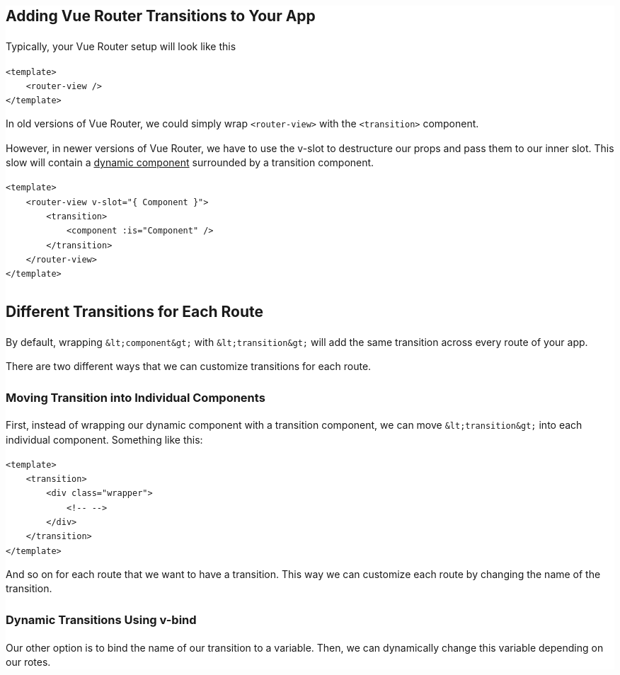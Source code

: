 ## Adding Vue Router Transitions to Your App

Typically, your Vue Router setup will look like this

```vue
<template>
    <router-view />
</template>
```

In old versions of Vue Router, we could simply wrap `<router-view>` with the `<transition>` component.

However, in newer versions of Vue Router, we have to use the v-slot to destructure our props and pass them to our inner slot. This slow will contain a [dynamic component](https://learnvue.co/2020/01/an-overview-of-vuejs-dynamic-components/) surrounded by a transition component.

```vue
<template>
    <router-view v-slot="{ Component }">
        <transition>
            <component :is="Component" />
        </transition>
    </router-view>
</template>
```

## Different Transitions for Each Route

By default, wrapping `&lt;component&gt;` with `&lt;transition&gt;` will add the same transition across every route of your app.

There are two different ways that we can customize transitions for each route.

### Moving Transition into Individual Components

First, instead of wrapping our dynamic component with a transition component, we can move `&lt;transition&gt;` into each individual component. Something like this:

```vue
<template>
    <transition>
        <div class="wrapper">
            <!-- -->
        </div>
    </transition>
</template>
```

And so on for each route that we want to have a transition. This way we can customize each route by changing the name of the transition.

### Dynamic Transitions Using v-bind

Our other option is to bind the name of our transition to a variable. Then, we can dynamically change this variable depending on our rotes.
